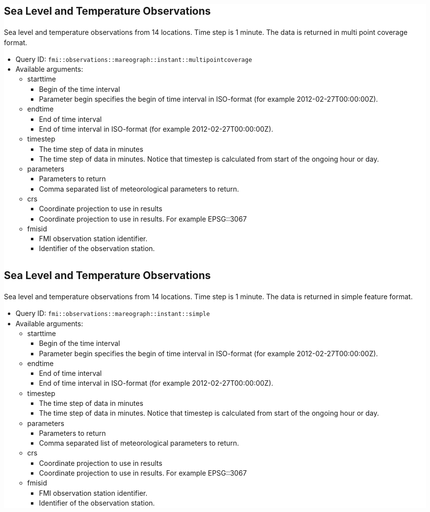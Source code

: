
## Sea Level and Temperature Observations

Sea level and temperature observations from 14 locations. Time step is 1 minute. The data is returned in multi point coverage format.

* Query ID: `fmi::observations::mareograph::instant::multipointcoverage`
* Available arguments:
    * starttime
        * Begin of the time interval
        * Parameter begin specifies the begin of time interval in ISO-format (for example 2012-02-27T00:00:00Z).
    * endtime
        * End of time interval
        * End of time interval in ISO-format (for example 2012-02-27T00:00:00Z).
    * timestep
        * The time step of data in minutes
        * The time step of data in minutes. Notice that timestep is calculated from start of the ongoing hour or day.
    * parameters
        * Parameters to return
        * Comma separated list of meteorological parameters to return.
    * crs
        * Coordinate projection to use in results
        * Coordinate projection to use in results. For example EPSG::3067
    * fmisid
        * FMI observation station identifier.
        * Identifier of the observation station.


## Sea Level and Temperature Observations

Sea level and temperature observations from 14 locations. Time step is 1 minute. The data is returned in simple feature format.

* Query ID: `fmi::observations::mareograph::instant::simple`
* Available arguments:
    * starttime
        * Begin of the time interval
        * Parameter begin specifies the begin of time interval in ISO-format (for example 2012-02-27T00:00:00Z).
    * endtime
        * End of time interval
        * End of time interval in ISO-format (for example 2012-02-27T00:00:00Z).
    * timestep
        * The time step of data in minutes
        * The time step of data in minutes. Notice that timestep is calculated from start of the ongoing hour or day.
    * parameters
        * Parameters to return
        * Comma separated list of meteorological parameters to return.
    * crs
        * Coordinate projection to use in results
        * Coordinate projection to use in results. For example EPSG::3067
    * fmisid
        * FMI observation station identifier.
        * Identifier of the observation station.
